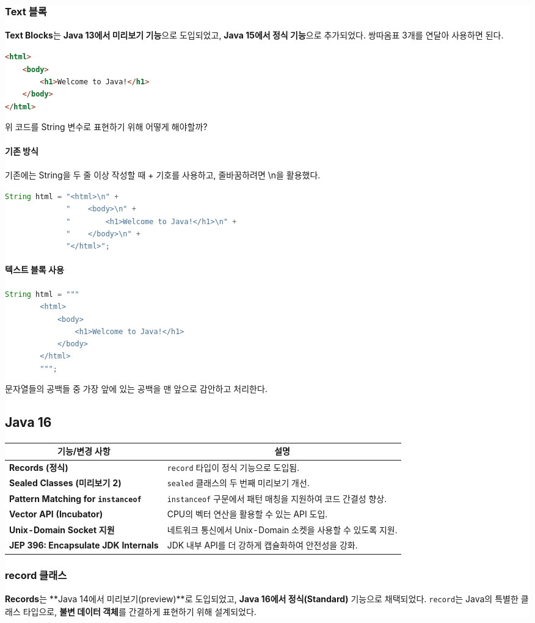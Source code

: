 ### Text 블록
**Text Blocks**는 **Java 13에서 미리보기 기능**으로 도입되었고, **Java 15에서 정식 기능**으로 추가되었다.
쌍따옴표 3개를 연달아 사용하면 된다.

```html
<html>
    <body>
        <h1>Welcome to Java!</h1>
    </body>
</html>
```
위 코드를 String 변수로 표현하기 위해 어떻게 해야할까?

#### 기존 방식
기존에는 String을 두 줄 이상 작성할 때 + 기호를 사용하고, 줄바꿈하려면 \n을 활용했다.
```java
String html = "<html>\n" +
			  "    <body>\n" +
			  "        <h1>Welcome to Java!</h1>\n" +
			  "    </body>\n" +
			  "</html>";

```

#### 텍스트 블록 사용
```java
String html = """
		<html>
			<body>
				<h1>Welcome to Java!</h1>
			</body>
		</html>
		""";
```
문자열들의 공백들 중 가장 앞에 있는 공백을 맨 앞으로 감안하고 처리한다.



## Java 16
| **기능/변경 사항**                           | **설명**                                   |
| -------------------------------------- | ---------------------------------------- |
| **Records (정식)**                       | `record` 타입이 정식 기능으로 도입됨.                |
| **Sealed Classes (미리보기 2)**            | `sealed` 클래스의 두 번째 미리보기 개선.              |
| **Pattern Matching for `instanceof`**  | `instanceof` 구문에서 패턴 매칭을 지원하여 코드 간결성 향상. |
| **Vector API (Incubator)**             | CPU의 벡터 연산을 활용할 수 있는 API 도입.             |
| **Unix-Domain Socket 지원**              | 네트워크 통신에서 Unix-Domain 소켓을 사용할 수 있도록 지원.  |
| **JEP 396: Encapsulate JDK Internals** | JDK 내부 API를 더 강하게 캡슐화하여 안전성을 강화.         |

### record 클래스
**Records**는 **Java 14에서 미리보기(preview)**로 도입되었고, **Java 16에서 정식(Standard)** 기능으로 채택되었다.
`record`는 Java의 특별한 클래스 타입으로, **불변 데이터 객체**를 간결하게 표현하기 위해 설계되었다.
